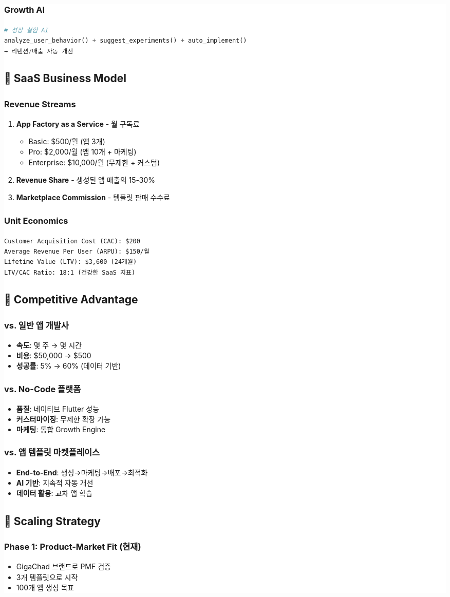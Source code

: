 ### **Growth AI**
```python
# 성장 실험 AI
analyze_user_behavior() + suggest_experiments() + auto_implement()
→ 리텐션/매출 자동 개선
```

## 🔄 **SaaS Business Model**

### **Revenue Streams**
1. **App Factory as a Service** - 월 구독료
   - Basic: $500/월 (앱 3개)
   - Pro: $2,000/월 (앱 10개 + 마케팅)
   - Enterprise: $10,000/월 (무제한 + 커스텀)

2. **Revenue Share** - 생성된 앱 매출의 15-30%

3. **Marketplace Commission** - 템플릿 판매 수수료

### **Unit Economics**
```
Customer Acquisition Cost (CAC): $200
Average Revenue Per User (ARPU): $150/월
Lifetime Value (LTV): $3,600 (24개월)
LTV/CAC Ratio: 18:1 (건강한 SaaS 지표)
```

## 🎯 **Competitive Advantage**

### **vs. 일반 앱 개발사**
- **속도**: 몇 주 → 몇 시간
- **비용**: $50,000 → $500
- **성공률**: 5% → 60% (데이터 기반)

### **vs. No-Code 플랫폼**
- **품질**: 네이티브 Flutter 성능
- **커스터마이징**: 무제한 확장 가능
- **마케팅**: 통합 Growth Engine

### **vs. 앱 템플릿 마켓플레이스**
- **End-to-End**: 생성→마케팅→배포→최적화
- **AI 기반**: 지속적 자동 개선
- **데이터 활용**: 교차 앱 학습

## 🚀 **Scaling Strategy**

### **Phase 1: Product-Market Fit (현재)**
- GigaChad 브랜드로 PMF 검증
- 3개 템플릿으로 시작
- 100개 앱 생성 목표
